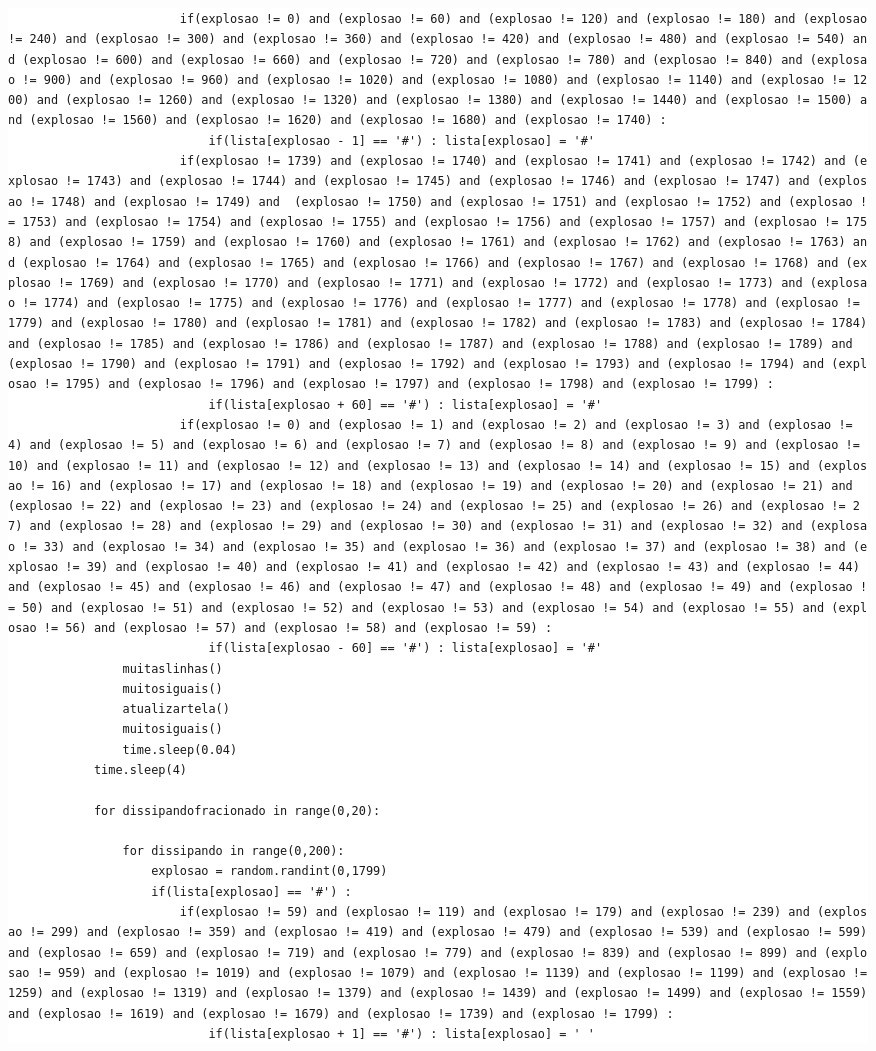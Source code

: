                             if(explosao != 0) and (explosao != 60) and (explosao != 120) and (explosao != 180) and (explosao != 240) and (explosao != 300) and (explosao != 360) and (explosao != 420) and (explosao != 480) and (explosao != 540) and (explosao != 600) and (explosao != 660) and (explosao != 720) and (explosao != 780) and (explosao != 840) and (explosao != 900) and (explosao != 960) and (explosao != 1020) and (explosao != 1080) and (explosao != 1140) and (explosao != 1200) and (explosao != 1260) and (explosao != 1320) and (explosao != 1380) and (explosao != 1440) and (explosao != 1500) and (explosao != 1560) and (explosao != 1620) and (explosao != 1680) and (explosao != 1740) :  
                                if(lista[explosao - 1] == '#') : lista[explosao] = '#'
                            if(explosao != 1739) and (explosao != 1740) and (explosao != 1741) and (explosao != 1742) and (explosao != 1743) and (explosao != 1744) and (explosao != 1745) and (explosao != 1746) and (explosao != 1747) and (explosao != 1748) and (explosao != 1749) and  (explosao != 1750) and (explosao != 1751) and (explosao != 1752) and (explosao != 1753) and (explosao != 1754) and (explosao != 1755) and (explosao != 1756) and (explosao != 1757) and (explosao != 1758) and (explosao != 1759) and (explosao != 1760) and (explosao != 1761) and (explosao != 1762) and (explosao != 1763) and (explosao != 1764) and (explosao != 1765) and (explosao != 1766) and (explosao != 1767) and (explosao != 1768) and (explosao != 1769) and (explosao != 1770) and (explosao != 1771) and (explosao != 1772) and (explosao != 1773) and (explosao != 1774) and (explosao != 1775) and (explosao != 1776) and (explosao != 1777) and (explosao != 1778) and (explosao != 1779) and (explosao != 1780) and (explosao != 1781) and (explosao != 1782) and (explosao != 1783) and (explosao != 1784) and (explosao != 1785) and (explosao != 1786) and (explosao != 1787) and (explosao != 1788) and (explosao != 1789) and (explosao != 1790) and (explosao != 1791) and (explosao != 1792) and (explosao != 1793) and (explosao != 1794) and (explosao != 1795) and (explosao != 1796) and (explosao != 1797) and (explosao != 1798) and (explosao != 1799) :
                                if(lista[explosao + 60] == '#') : lista[explosao] = '#'
                            if(explosao != 0) and (explosao != 1) and (explosao != 2) and (explosao != 3) and (explosao != 4) and (explosao != 5) and (explosao != 6) and (explosao != 7) and (explosao != 8) and (explosao != 9) and (explosao != 10) and (explosao != 11) and (explosao != 12) and (explosao != 13) and (explosao != 14) and (explosao != 15) and (explosao != 16) and (explosao != 17) and (explosao != 18) and (explosao != 19) and (explosao != 20) and (explosao != 21) and (explosao != 22) and (explosao != 23) and (explosao != 24) and (explosao != 25) and (explosao != 26) and (explosao != 27) and (explosao != 28) and (explosao != 29) and (explosao != 30) and (explosao != 31) and (explosao != 32) and (explosao != 33) and (explosao != 34) and (explosao != 35) and (explosao != 36) and (explosao != 37) and (explosao != 38) and (explosao != 39) and (explosao != 40) and (explosao != 41) and (explosao != 42) and (explosao != 43) and (explosao != 44) and (explosao != 45) and (explosao != 46) and (explosao != 47) and (explosao != 48) and (explosao != 49) and (explosao != 50) and (explosao != 51) and (explosao != 52) and (explosao != 53) and (explosao != 54) and (explosao != 55) and (explosao != 56) and (explosao != 57) and (explosao != 58) and (explosao != 59) :
                                if(lista[explosao - 60] == '#') : lista[explosao] = '#'
                    muitaslinhas()
                    muitosiguais()
                    atualizartela()
                    muitosiguais()
                    time.sleep(0.04)
                time.sleep(4)

                for dissipandofracionado in range(0,20):

                    for dissipando in range(0,200):
                        explosao = random.randint(0,1799)
                        if(lista[explosao] == '#') :
                            if(explosao != 59) and (explosao != 119) and (explosao != 179) and (explosao != 239) and (explosao != 299) and (explosao != 359) and (explosao != 419) and (explosao != 479) and (explosao != 539) and (explosao != 599) and (explosao != 659) and (explosao != 719) and (explosao != 779) and (explosao != 839) and (explosao != 899) and (explosao != 959) and (explosao != 1019) and (explosao != 1079) and (explosao != 1139) and (explosao != 1199) and (explosao != 1259) and (explosao != 1319) and (explosao != 1379) and (explosao != 1439) and (explosao != 1499) and (explosao != 1559) and (explosao != 1619) and (explosao != 1679) and (explosao != 1739) and (explosao != 1799) :
                                if(lista[explosao + 1] == '#') : lista[explosao] = ' '